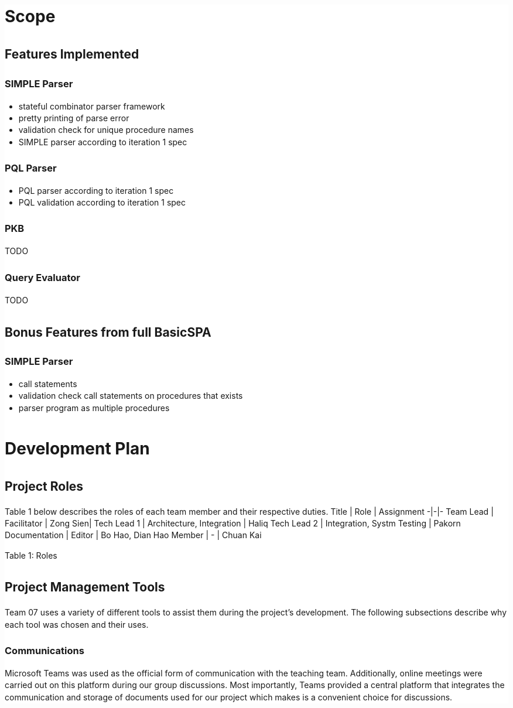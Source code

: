 <div style="page-break-after: always;"></div>

# Scope
## Features Implemented
### SIMPLE Parser
- stateful combinator parser framework
- pretty printing of parse error
- validation check for unique procedure names
- SIMPLE parser according to iteration 1 spec
### PQL Parser
- PQL parser according to iteration 1 spec
- PQL validation according to iteration 1 spec
### PKB
TODO
### Query Evaluator
TODO
## Bonus Features from full BasicSPA
### SIMPLE Parser
- call statements
- validation check call statements on procedures that exists
- parser program as multiple procedures
# Development Plan
## Project Roles
Table 1 below describes the roles of each team member and their respective duties. 
Title | Role | Assignment
-|-|-
Team Lead | Facilitator | Zong Sien|
Tech Lead 1 | Architecture, Integration | Haliq
Tech Lead 2 | Integration, Systm Testing | Pakorn
Documentation | Editor | Bo Hao, Dian Hao
Member | - | Chuan Kai

Table 1: Roles 

## Project Management Tools
Team 07 uses a variety of different tools to assist them during the project’s development. The following subsections describe why each tool was chosen and their uses. 

### Communications
Microsoft Teams was used as the official form of communication with the teaching team. Additionally, online meetings were carried out on this platform during our group discussions. Most importantly, Teams provided a central platform that integrates the communication and storage of documents used for our project which makes is a convenient choice for discussions.  

